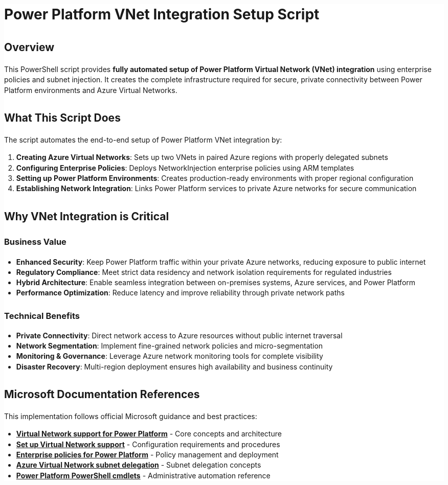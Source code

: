 # Power Platform VNet Integration Setup Script

## Overview

This PowerShell script provides **fully automated setup of Power Platform Virtual Network (VNet) integration** using enterprise policies and subnet injection. It creates the complete infrastructure required for secure, private connectivity between Power Platform environments and Azure Virtual Networks.

## What This Script Does

The script automates the end-to-end setup of Power Platform VNet integration by:

1. **Creating Azure Virtual Networks**: Sets up two VNets in paired Azure regions with properly delegated subnets
2. **Configuring Enterprise Policies**: Deploys NetworkInjection enterprise policies using ARM templates
3. **Setting up Power Platform Environments**: Creates production-ready environments with proper regional configuration
4. **Establishing Network Integration**: Links Power Platform services to private Azure networks for secure communication

## Why VNet Integration is Critical

### Business Value

- **Enhanced Security**: Keep Power Platform traffic within your private Azure networks, reducing exposure to public internet
- **Regulatory Compliance**: Meet strict data residency and network isolation requirements for regulated industries
- **Hybrid Architecture**: Enable seamless integration between on-premises systems, Azure services, and Power Platform
- **Performance Optimization**: Reduce latency and improve reliability through private network paths

### Technical Benefits

- **Private Connectivity**: Direct network access to Azure resources without public internet traversal
- **Network Segmentation**: Implement fine-grained network policies and micro-segmentation
- **Monitoring & Governance**: Leverage Azure network monitoring tools for complete visibility
- **Disaster Recovery**: Multi-region deployment ensures high availability and business continuity

## Microsoft Documentation References

This implementation follows official Microsoft guidance and best practices:

- **[Virtual Network support for Power Platform](https://learn.microsoft.com/en-us/power-platform/admin/vnet-support-overview)** - Core concepts and architecture
- **[Set up Virtual Network support](https://learn.microsoft.com/en-us/power-platform/admin/vnet-support-setup-configure)** - Configuration requirements and procedures
- **[Enterprise policies for Power Platform](https://learn.microsoft.com/en-us/power-platform/admin/managed-environment-enterprise-policy)** - Policy management and deployment
- **[Azure Virtual Network subnet delegation](https://learn.microsoft.com/en-us/azure/virtual-network/subnet-delegation-overview)** - Subnet delegation concepts
- **[Power Platform PowerShell cmdlets](https://learn.microsoft.com/en-us/power-platform/admin/powerapps-powershell)** - Administrative automation reference
